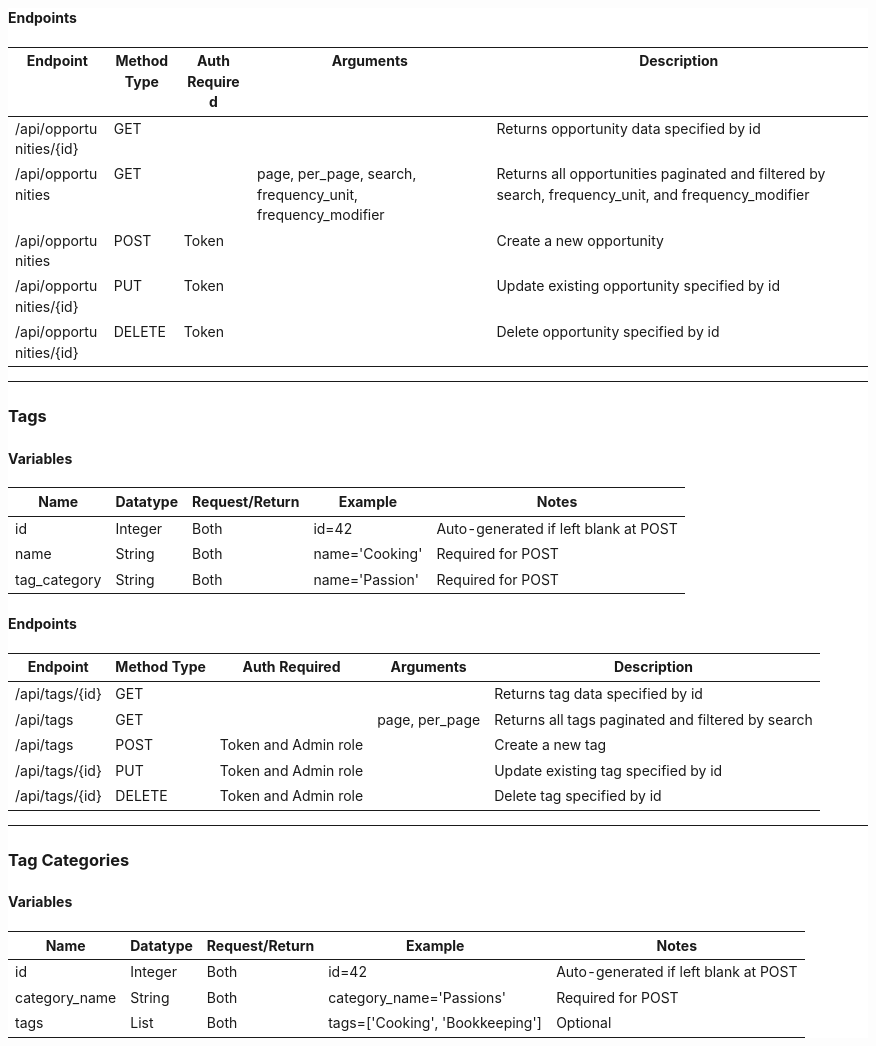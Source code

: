 #### Endpoints

| Endpoint                | Method Type | Auth Required | Arguments                                                  | Description                                                                                        |
| ----------------------- | ----------- | ------------- | ---------------------------------------------------------- | -------------------------------------------------------------------------------------------------- |
| /api/opportunities/{id} | GET         |               |                                                            | Returns opportunity data specified by id                                                           |
| /api/opportunities      | GET         |               | page, per_page, search, frequency_unit, frequency_modifier | Returns all opportunities paginated and filtered by search, frequency_unit, and frequency_modifier |
| /api/opportunities      | POST        | Token         |                                                            | Create a new opportunity                                                                           |
| /api/opportunities/{id} | PUT         | Token         |                                                            | Update existing opportunity specified by id                                                        |
| /api/opportunities/{id} | DELETE      | Token         |                                                            | Delete opportunity specified by id                                                                 |

---

### Tags

#### Variables

| Name         | Datatype | Request/Return | Example        | Notes                                |
| ------------ | -------- | -------------- | -------------- | ------------------------------------ |
| id           | Integer  | Both           | id=42          | Auto-generated if left blank at POST |
| name         | String   | Both           | name='Cooking' | Required for POST                    |
| tag_category | String   | Both           | name='Passion' | Required for POST                    |

#### Endpoints

| Endpoint       | Method Type | Auth Required        | Arguments      | Description                                       |
| -------------- | ----------- | -------------------- | -------------- | ------------------------------------------------- |
| /api/tags/{id} | GET         |                      |                | Returns tag data specified by id                  |
| /api/tags      | GET         |                      | page, per_page | Returns all tags paginated and filtered by search |
| /api/tags      | POST        | Token and Admin role |                | Create a new tag                                  |
| /api/tags/{id} | PUT         | Token and Admin role |                | Update existing tag specified by id               |
| /api/tags/{id} | DELETE      | Token and Admin role |                | Delete tag specified by id                        |

---

### Tag Categories

#### Variables

| Name          | Datatype | Request/Return | Example                         | Notes                                |
| ------------- | -------- | -------------- | ------------------------------- | ------------------------------------ |
| id            | Integer  | Both           | id=42                           | Auto-generated if left blank at POST |
| category_name | String   | Both           | category_name='Passions'        | Required for POST                    |
| tags          | List     | Both           | tags=['Cooking', 'Bookkeeping'] | Optional                             |
